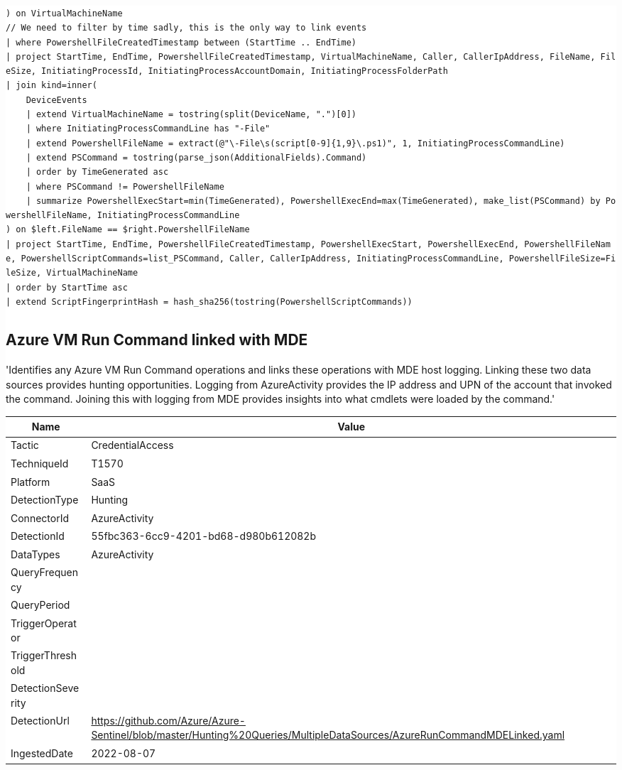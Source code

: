 ```kql
) on VirtualMachineName
// We need to filter by time sadly, this is the only way to link events
| where PowershellFileCreatedTimestamp between (StartTime .. EndTime)
| project StartTime, EndTime, PowershellFileCreatedTimestamp, VirtualMachineName, Caller, CallerIpAddress, FileName, FileSize, InitiatingProcessId, InitiatingProcessAccountDomain, InitiatingProcessFolderPath
| join kind=inner(
    DeviceEvents
    | extend VirtualMachineName = tostring(split(DeviceName, ".")[0])
    | where InitiatingProcessCommandLine has "-File"
    | extend PowershellFileName = extract(@"\-File\s(script[0-9]{1,9}\.ps1)", 1, InitiatingProcessCommandLine)
    | extend PSCommand = tostring(parse_json(AdditionalFields).Command)
    | order by TimeGenerated asc 
    | where PSCommand != PowershellFileName 
    | summarize PowershellExecStart=min(TimeGenerated), PowershellExecEnd=max(TimeGenerated), make_list(PSCommand) by PowershellFileName, InitiatingProcessCommandLine
) on $left.FileName == $right.PowershellFileName
| project StartTime, EndTime, PowershellFileCreatedTimestamp, PowershellExecStart, PowershellExecEnd, PowershellFileName, PowershellScriptCommands=list_PSCommand, Caller, CallerIpAddress, InitiatingProcessCommandLine, PowershellFileSize=FileSize, VirtualMachineName
| order by StartTime asc 
| extend ScriptFingerprintHash = hash_sha256(tostring(PowershellScriptCommands))

```

## Azure VM Run Command linked with MDE

'Identifies any Azure VM Run Command operations and links these operations with
MDE host logging. Linking these two data sources provides hunting opportunities.
Logging from AzureActivity provides the IP address and UPN of the account that
invoked the command. Joining this with logging from MDE provides insights into
what cmdlets were loaded by the command.'

|Name | Value |
| --- | --- |
|Tactic | CredentialAccess|
|TechniqueId | T1570|
|Platform | SaaS|
|DetectionType | Hunting |
|ConnectorId | AzureActivity |
|DetectionId | 55fbc363-6cc9-4201-bd68-d980b612082b |
|DataTypes | AzureActivity |
|QueryFrequency |  |
|QueryPeriod |  |
|TriggerOperator |  |
|TriggerThreshold |  |
|DetectionSeverity |  |
|DetectionUrl | https://github.com/Azure/Azure-Sentinel/blob/master/Hunting%20Queries/MultipleDataSources/AzureRunCommandMDELinked.yaml |
|IngestedDate | 2022-08-07 |
